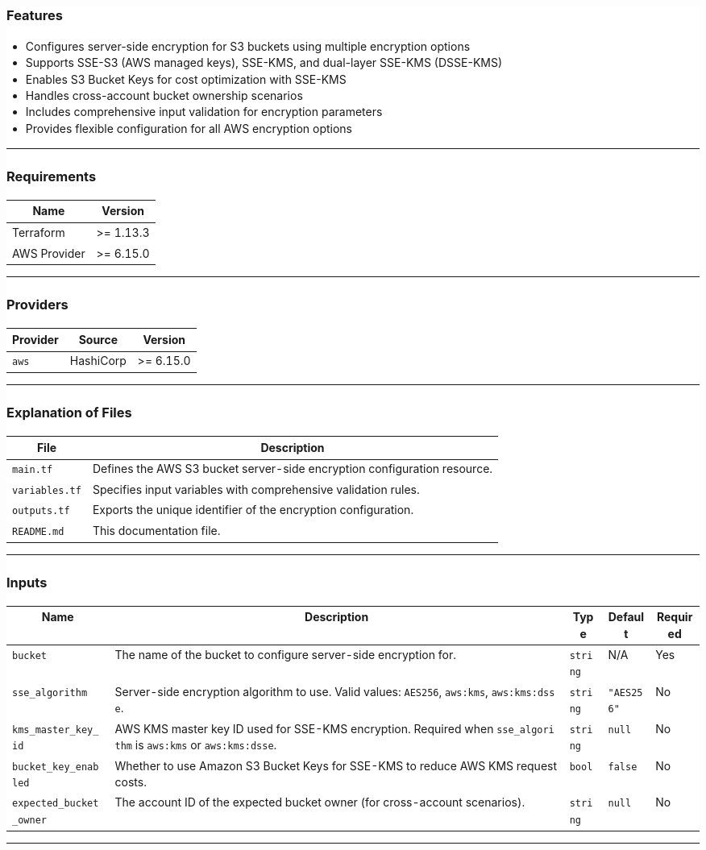 
### **Features**

- Configures server-side encryption for S3 buckets using multiple encryption options
- Supports SSE-S3 (AWS managed keys), SSE-KMS, and dual-layer SSE-KMS (DSSE-KMS)
- Enables S3 Bucket Keys for cost optimization with SSE-KMS
- Handles cross-account bucket ownership scenarios
- Includes comprehensive input validation for encryption parameters
- Provides flexible configuration for all AWS encryption options

---

### Requirements

| Name         | Version   |
| ------------ | --------- |
| Terraform    | >= 1.13.3 |
| AWS Provider | >= 6.15.0 |

---

### Providers

| Provider | Source    | Version   |
| -------- | --------- | --------- |
| `aws`    | HashiCorp | >= 6.15.0 |

---

### **Explanation of Files**

| **File**       | **Description**                                                          |
| -------------- | ------------------------------------------------------------------------ |
| `main.tf`      | Defines the AWS S3 bucket server-side encryption configuration resource. |
| `variables.tf` | Specifies input variables with comprehensive validation rules.           |
| `outputs.tf`   | Exports the unique identifier of the encryption configuration.           |
| `README.md`    | This documentation file.                                                 |

---

### **Inputs**

| **Name**                | **Description**                                                                                                  | **Type** | **Default** | **Required** |
| ----------------------- | ---------------------------------------------------------------------------------------------------------------- | -------- | ----------- | ------------ |
| `bucket`                | The name of the bucket to configure server-side encryption for.                                                  | `string` | N/A         | Yes          |
| `sse_algorithm`         | Server-side encryption algorithm to use. Valid values: `AES256`, `aws:kms`, `aws:kms:dsse`.                      | `string` | `"AES256"`  | No           |
| `kms_master_key_id`     | AWS KMS master key ID used for SSE-KMS encryption. Required when `sse_algorithm` is `aws:kms` or `aws:kms:dsse`. | `string` | `null`      | No           |
| `bucket_key_enabled`    | Whether to use Amazon S3 Bucket Keys for SSE-KMS to reduce AWS KMS request costs.                                | `bool`   | `false`     | No           |
| `expected_bucket_owner` | The account ID of the expected bucket owner (for cross-account scenarios).                                       | `string` | `null`      | No           |

---